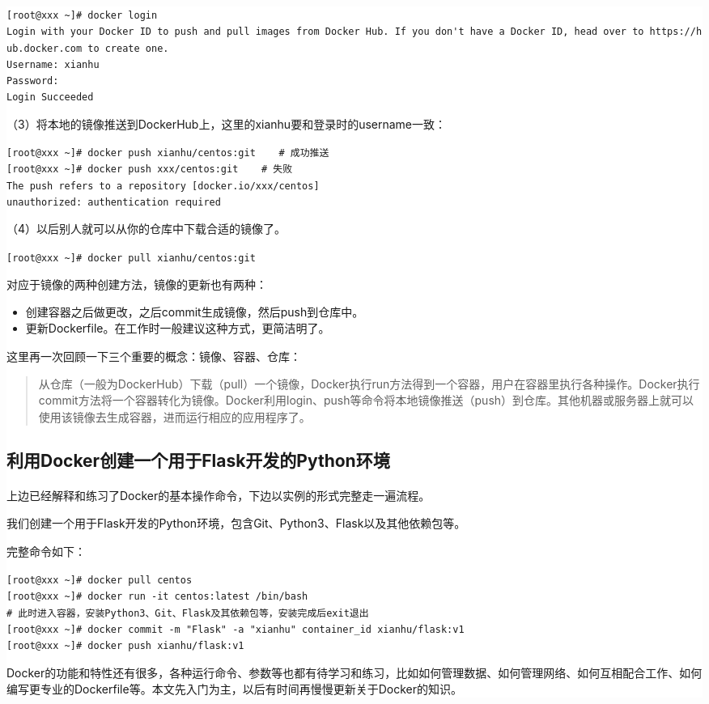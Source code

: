 ```text
[root@xxx ~]# docker login
Login with your Docker ID to push and pull images from Docker Hub. If you don't have a Docker ID, head over to https://hub.docker.com to create one.
Username: xianhu
Password:
Login Succeeded
```

（3）将本地的镜像推送到DockerHub上，这里的xianhu要和登录时的username一致：

```text
[root@xxx ~]# docker push xianhu/centos:git    # 成功推送
[root@xxx ~]# docker push xxx/centos:git    # 失败
The push refers to a repository [docker.io/xxx/centos]
unauthorized: authentication required
```

（4）以后别人就可以从你的仓库中下载合适的镜像了。

```text
[root@xxx ~]# docker pull xianhu/centos:git
```

对应于镜像的两种创建方法，镜像的更新也有两种：

- 创建容器之后做更改，之后commit生成镜像，然后push到仓库中。
- 更新Dockerfile。在工作时一般建议这种方式，更简洁明了。


这里再一次回顾一下三个重要的概念：镜像、容器、仓库：

> 从仓库（一般为DockerHub）下载（pull）一个镜像，Docker执行run方法得到一个容器，用户在容器里执行各种操作。Docker执行commit方法将一个容器转化为镜像。Docker利用login、push等命令将本地镜像推送（push）到仓库。其他机器或服务器上就可以使用该镜像去生成容器，进而运行相应的应用程序了。



## 利用Docker创建一个用于Flask开发的Python环境

上边已经解释和练习了Docker的基本操作命令，下边以实例的形式完整走一遍流程。

我们创建一个用于Flask开发的Python环境，包含Git、Python3、Flask以及其他依赖包等。

完整命令如下：

```text
[root@xxx ~]# docker pull centos
[root@xxx ~]# docker run -it centos:latest /bin/bash
# 此时进入容器，安装Python3、Git、Flask及其依赖包等，安装完成后exit退出
[root@xxx ~]# docker commit -m "Flask" -a "xianhu" container_id xianhu/flask:v1
[root@xxx ~]# docker push xianhu/flask:v1
```



Docker的功能和特性还有很多，各种运行命令、参数等也都有待学习和练习，比如如何管理数据、如何管理网络、如何互相配合工作、如何编写更专业的Dockerfile等。本文先入门为主，以后有时间再慢慢更新关于Docker的知识。